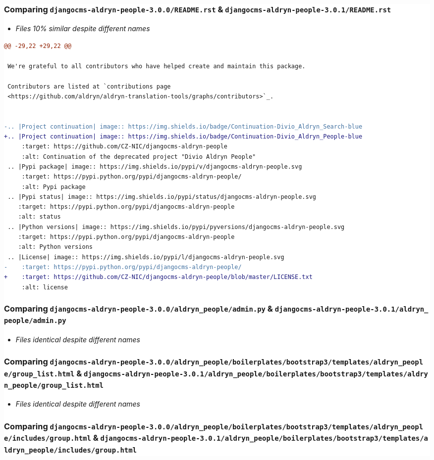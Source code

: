 ### Comparing `djangocms-aldryn-people-3.0.0/README.rst` & `djangocms-aldryn-people-3.0.1/README.rst`

 * *Files 10% similar despite different names*

```diff
@@ -29,22 +29,22 @@
 
 We're grateful to all contributors who have helped create and maintain this package.
 
 Contributors are listed at `contributions page
 <https://github.com/aldryn/aldryn-translation-tools/graphs/contributors>`_.
 
 
-.. |Project continuation| image:: https://img.shields.io/badge/Continuation-Divio_Aldryn_Search-blue
+.. |Project continuation| image:: https://img.shields.io/badge/Continuation-Divio_Aldryn_People-blue
     :target: https://github.com/CZ-NIC/djangocms-aldryn-people
     :alt: Continuation of the deprecated project "Divio Aldryn People"
 .. |Pypi package| image:: https://img.shields.io/pypi/v/djangocms-aldryn-people.svg
     :target: https://pypi.python.org/pypi/djangocms-aldryn-people/
     :alt: Pypi package
 .. |Pypi status| image:: https://img.shields.io/pypi/status/djangocms-aldryn-people.svg
    :target: https://pypi.python.org/pypi/djangocms-aldryn-people
    :alt: status
 .. |Python versions| image:: https://img.shields.io/pypi/pyversions/djangocms-aldryn-people.svg
    :target: https://pypi.python.org/pypi/djangocms-aldryn-people
    :alt: Python versions
 .. |License| image:: https://img.shields.io/pypi/l/djangocms-aldryn-people.svg
-    :target: https://pypi.python.org/pypi/djangocms-aldryn-people/
+    :target: https://github.com/CZ-NIC/djangocms-aldryn-people/blob/master/LICENSE.txt
     :alt: license
```

### Comparing `djangocms-aldryn-people-3.0.0/aldryn_people/admin.py` & `djangocms-aldryn-people-3.0.1/aldryn_people/admin.py`

 * *Files identical despite different names*

### Comparing `djangocms-aldryn-people-3.0.0/aldryn_people/boilerplates/bootstrap3/templates/aldryn_people/group_list.html` & `djangocms-aldryn-people-3.0.1/aldryn_people/boilerplates/bootstrap3/templates/aldryn_people/group_list.html`

 * *Files identical despite different names*

### Comparing `djangocms-aldryn-people-3.0.0/aldryn_people/boilerplates/bootstrap3/templates/aldryn_people/includes/group.html` & `djangocms-aldryn-people-3.0.1/aldryn_people/boilerplates/bootstrap3/templates/aldryn_people/includes/group.html`
